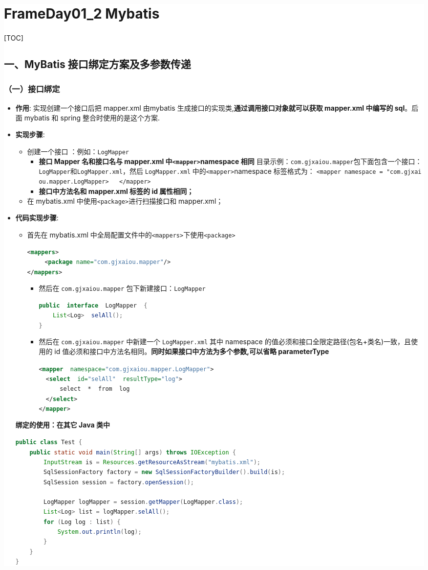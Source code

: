 # FrameDay01_2 Mybatis

[TOC]

## 一、MyBatis 接口绑定方案及多参数传递

### （一）接口绑定
- **作用**: 实现创建一个接口后把 mapper.xml  由mybatis 生成接口的实现类,**通过调用接口对象就可以获取 mapper.xml 中编写的 sql**。后面 mybatis 和 spring 整合时使用的是这个方案.

- **实现步骤**:
  - 创建一个接口 ：例如：`LogMapper`
    - **接口 Mapper 名和接口名与 mapper.xml  中`<mapper>`namespace 相同**
    目录示例：`com.gjxaiou.mapper`包下面包含一个接口：`LogMapper`和`LogMapper.xml`，然后 `LogMapper.xml` 中的`<mapper>`namespace 标签格式为：
    `<mapper namespace = "com.gjxaiou.mapper.LogMapper>   </mapper>`
    - **接口中方法名和 mapper.xml  标签的 id 属性相同；**
  - 在 mybatis.xml 中使用`<package>`进行扫描接口和 mapper.xml；

- **代码实现步骤**:
  - 首先在 mybatis.xml 中全局配置文件中的`<mappers>`下使用`<package>`
  
      ```xml
      <mappers>
           <package name="com.gjxaiou.mapper"/>
      </mappers>
      ```
  
    - 然后在 `com.gjxaiou.mapper` 包下新建接口：`LogMapper`
  
      ```java
      public  interface  LogMapper  { 
          List<Log>  selAll();
      }
      ```
  
    - 然后在 `com.gjxaiou.mapper` 中新建一个 `LogMapper.xml`
      其中 namespace 的值必须和接口全限定路径(包名+类名)一致，且使用的 id 值必须和接口中方法名相同。**同时如果接口中方法为多个参数,可以省略 parameterType**
  
      ```xml
      <mapper  namespace="com.gjxaiou.mapper.LogMapper">
        <select  id="selAll"  resultType="log"> 
            select  *  from  log
        </select>
      </mapper>
      ```
  
  **绑定的使用：在其它 Java 类中**
  
  ```java
  public class Test {
      public static void main(String[] args) throws IOException {
          InputStream is = Resources.getResourceAsStream("mybatis.xml");
          SqlSessionFactory factory = new SqlSessionFactoryBuilder().build(is);
          SqlSession session = factory.openSession();		
  
          LogMapper logMapper = session.getMapper(LogMapper.class);
          List<Log> list = logMapper.selAll();
          for (Log log : list) {
              System.out.println(log);
          }
      }
  }
  ```
